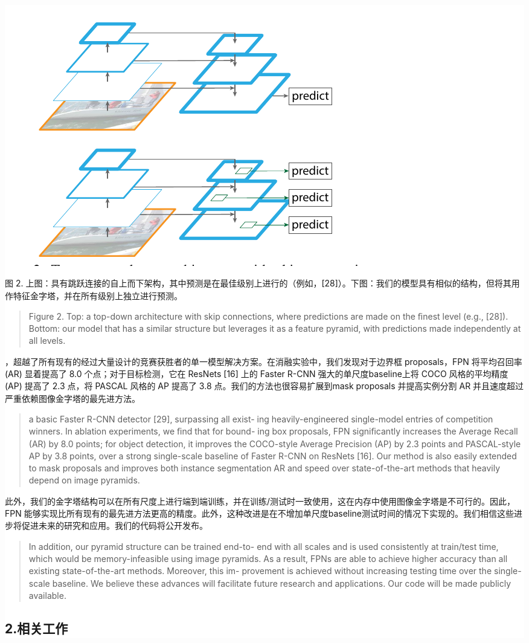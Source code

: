 ![page_1_figure_0.png](fpn/page_1_figure_0.png)

图 2. 上图：具有跳跃连接的自上而下架构，其中预测是在最佳级别上进行的（例如，[28]）。下图：我们的模型具有相似的结构，但将其用作特征金字塔，并在所有级别上独立进行预测。

>Figure 2. Top: a top-down architecture with skip connections, where predictions are made on the ﬁnest level (e.g., [28]). Bottom: our model that has a similar structure but leverages it as a feature pyramid, with predictions made independently at all levels.

，超越了所有现有的经过大量设计的竞赛获胜者的单一模型解决方案。在消融实验中，我们发现对于边界框 proposals，FPN 将平均召回率 (AR) 显着提高了 8.0 个点；对于目标检测，它在 ResNets [16] 上的 Faster R-CNN 强大的单尺度baseline上将 COCO 风格的平均精度 (AP) 提高了 2.3 点，将 PASCAL 风格的 AP 提高了 3.8 点。我们的方法也很容易扩展到mask proposals 并提高实例分割 AR 并且速度超过严重依赖图像金字塔的最先进方法。

>a basic Faster R-CNN detector [29], surpassing all exist- ing heavily-engineered single-model entries of competition winners. In ablation experiments, we ﬁnd that for bound- ing box proposals, FPN signiﬁcantly increases the Average Recall (AR) by 8.0 points; for object detection, it improves the COCO-style Average Precision (AP) by 2.3 points and PASCAL-style AP by 3.8 points, over a strong single-scale baseline of Faster R-CNN on ResNets [16]. Our method is also easily extended to mask proposals and improves both instance segmentation AR and speed over state-of-the-art methods that heavily depend on image pyramids.

此外，我们的金字塔结构可以在所有尺度上进行端到端训练，并在训练/测试时一致使用，这在内存中使用图像金字塔是不可行的。因此，FPN 能够实现比所有现有的最先进方法更高的精度。此外，这种改进是在不增加单尺度baseline测试时间的情况下实现的。我们相信这些进步将促进未来的研究和应用。我们的代码将公开发布。

>In addition, our pyramid structure can be trained end-to- end with all scales and is used consistently at train/test time, which would be memory-infeasible using image pyramids. As a result, FPNs are able to achieve higher accuracy than all existing state-of-the-art methods. Moreover, this im- provement is achieved without increasing testing time over the single-scale baseline. We believe these advances will facilitate future research and applications. Our code will be made publicly available.

## 2.相关工作

